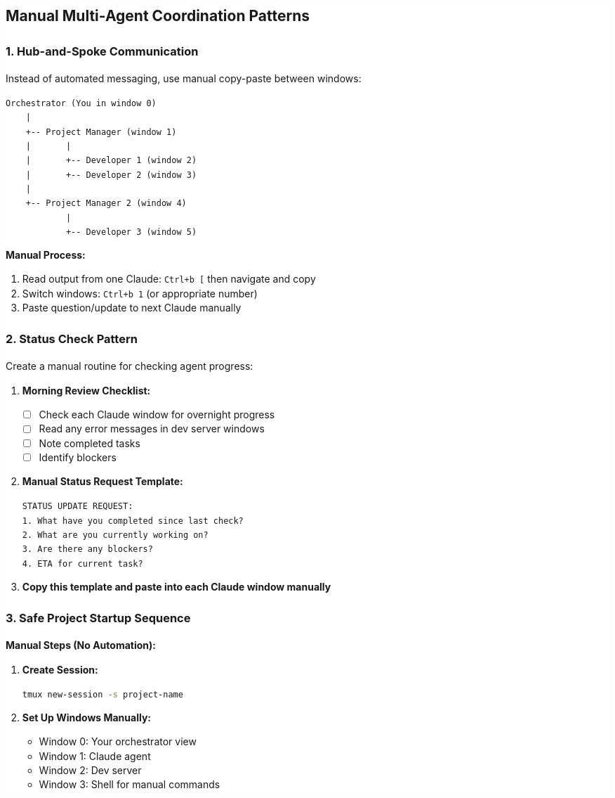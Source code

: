 ## Manual Multi-Agent Coordination Patterns

### 1. Hub-and-Spoke Communication
Instead of automated messaging, use manual copy-paste between windows:

```
Orchestrator (You in window 0)
    |
    +-- Project Manager (window 1)
    |       |
    |       +-- Developer 1 (window 2)
    |       +-- Developer 2 (window 3)
    |
    +-- Project Manager 2 (window 4)
            |
            +-- Developer 3 (window 5)
```

**Manual Process:**
1. Read output from one Claude: `Ctrl+b [` then navigate and copy
2. Switch windows: `Ctrl+b 1` (or appropriate number)
3. Paste question/update to next Claude manually

### 2. Status Check Pattern
Create a manual routine for checking agent progress:

1. **Morning Review Checklist:**
   - [ ] Check each Claude window for overnight progress
   - [ ] Read any error messages in dev server windows
   - [ ] Note completed tasks
   - [ ] Identify blockers

2. **Manual Status Request Template:**
   ```
   STATUS UPDATE REQUEST:
   1. What have you completed since last check?
   2. What are you currently working on?
   3. Are there any blockers?
   4. ETA for current task?
   ```

3. **Copy this template and paste into each Claude window manually**

### 3. Safe Project Startup Sequence

**Manual Steps (No Automation):**

1. **Create Session:**
   ```bash
   tmux new-session -s project-name
   ```

2. **Set Up Windows Manually:**
   - Window 0: Your orchestrator view
   - Window 1: Claude agent
   - Window 2: Dev server
   - Window 3: Shell for manual commands
